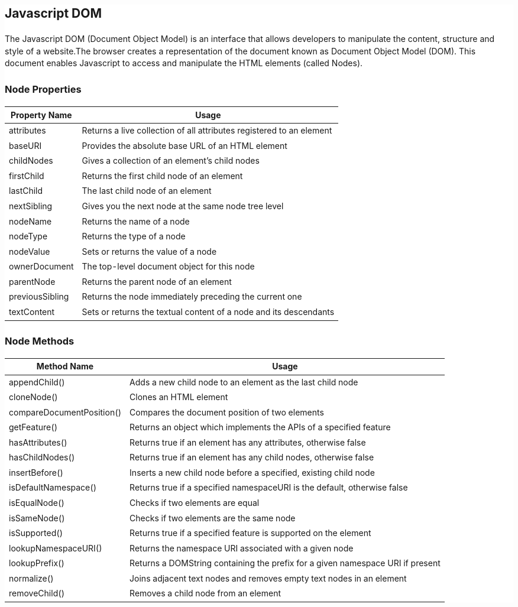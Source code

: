 ## Javascript DOM

The Javascript DOM (Document Object Model) is an interface that allows developers to manipulate the content, structure and style of a website.The browser creates a representation of the document known as Document Object Model (DOM). This document enables Javascript to access and manipulate the HTML elements (called Nodes). 

### Node Properties
|Property Name| Usage|
|----|----|
|attributes|Returns a live collection of all attributes registered to an element|
|baseURI | Provides the absolute base URL of an HTML element|
|childNodes | Gives a collection of an element’s child nodes|
|firstChild | Returns the first child node of an element|
|lastChild | The last child node of an element|
|nextSibling | Gives you the next node at the same node tree level|
|nodeName | Returns the name of a node|
|nodeType | Returns the type of a node|
|nodeValue | Sets or returns the value of a node|
|ownerDocument | The top-level document object for this node|
|parentNode | Returns the parent node of an element|
|previousSibling | Returns the node immediately preceding the current one|
|textContent | Sets or returns the textual content of a node and its descendants|

### Node Methods
|Method Name| Usage|
|----|----|
|appendChild() | Adds a new child node to an element as the last child node|
|cloneNode() | Clones an HTML element|
|compareDocumentPosition() | Compares the document position of two elements|
|getFeature() | Returns an object which implements the APIs of a specified feature|
|hasAttributes() | Returns true if an element has any attributes, otherwise false|
|hasChildNodes() | Returns true if an element has any child nodes, otherwise false|
|insertBefore() | Inserts a new child node before a specified, existing child node|
|isDefaultNamespace() | Returns true if a specified namespaceURI is the default, otherwise false|
|isEqualNode() | Checks if two elements are equal|
|isSameNode() | Checks if two elements are the same node|
|isSupported() | Returns true if a specified feature is supported on the element|
|lookupNamespaceURI() | Returns the namespace URI associated with a given node|
|lookupPrefix() | Returns a DOMString containing the prefix for a given namespace URI if present|
|normalize() | Joins adjacent text nodes and removes empty text nodes in an element|
|removeChild() | Removes a child node from an element|